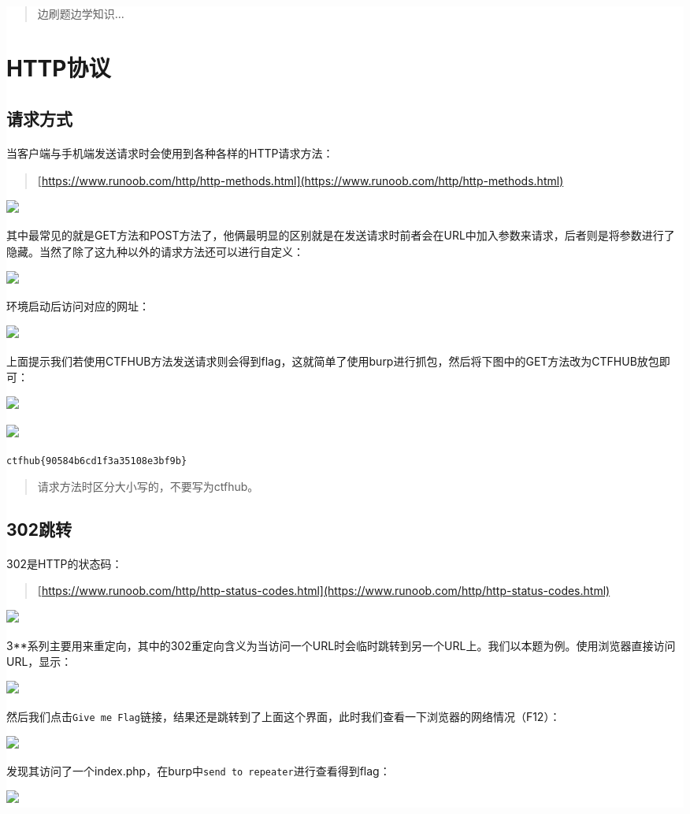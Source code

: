 > 边刷题边学知识...
>

# HTTP协议
## 请求方式
当客户端与手机端发送请求时会使用到各种各样的HTTP请求方法：

> [https://www.runoob.com/http/http-methods.html](https://www.runoob.com/http/http-methods.html)
>

![](https://cdn.nlark.com/yuque/0/2022/png/574026/1641617741697-8a22fbb9-a722-441d-b780-0c6dcc40a454.png)

其中最常见的就是GET方法和POST方法了，他俩最明显的区别就是在发送请求时前者会在URL中加入参数来请求，后者则是将参数进行了隐藏。当然了除了这九种以外的请求方法还可以进行自定义：

![](https://cdn.nlark.com/yuque/0/2022/png/574026/1641618000052-a1da850a-0a55-46c2-9917-d20fe623c95d.png)

环境启动后访问对应的网址：

![](https://cdn.nlark.com/yuque/0/2022/png/574026/1641618040802-37ed870b-4786-4b8c-92fe-e485c3895c01.png)

上面提示我们若使用CTFHUB方法发送请求则会得到flag，这就简单了使用burp进行抓包，然后将下图中的GET方法改为CTFHUB放包即可：

![](https://cdn.nlark.com/yuque/0/2022/png/574026/1641618211349-8b2b33ba-53b4-4d03-9046-61ace07d7327.png)

![](https://cdn.nlark.com/yuque/0/2022/png/574026/1641618253881-b326ee30-3251-4ec8-b277-a8ef997b79e9.png)

`ctfhub{90584b6cd1f3a35108e3bf9b}`

> 请求方法时区分大小写的，不要写为ctfhub。
>

## 302跳转
302是HTTP的状态码：

> [https://www.runoob.com/http/http-status-codes.html](https://www.runoob.com/http/http-status-codes.html)
>

![](https://cdn.nlark.com/yuque/0/2022/png/574026/1641618613840-3debd909-9adb-4d71-806c-d2125d3a0ef6.png)

3**系列主要用来重定向，其中的302重定向含义为当访问一个URL时会临时跳转到另一个URL上。我们以本题为例。使用浏览器直接访问URL，显示：

![](https://cdn.nlark.com/yuque/0/2022/png/574026/1641618924273-e02b01a9-ce66-4c57-a804-c9eabf804c63.png)

然后我们点击`Give me Flag`链接，结果还是跳转到了上面这个界面，此时我们查看一下浏览器的网络情况（F12）：

![](https://cdn.nlark.com/yuque/0/2022/png/574026/1641619117228-4e463247-4caf-4fbc-b39a-c24068c08181.png)

发现其访问了一个index.php，在burp中`send to repeater`进行查看得到flag：

![](https://cdn.nlark.com/yuque/0/2022/png/574026/1641619244781-7156e8ef-06c5-4115-a4fd-72f5e42cfa89.png)
